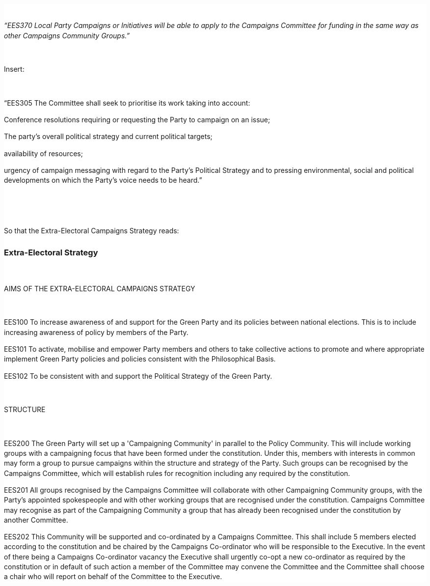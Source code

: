  

*“EES370 Local Party Campaigns or Initiatives will be able to apply to the Campaigns Committee for funding in the same way as other Campaigns Community Groups.”*

 

Insert:

 

“EES305 The Committee shall seek to prioritise its work taking into account:

Conference resolutions requiring or requesting the Party to campaign on an issue;

The party’s overall political strategy and current political targets;

availability of resources;

urgency of campaign messaging with regard to the Party’s Political Strategy and to pressing environmental, social and political developments on which the Party’s voice needs to be heard.”

 

 

So that the Extra-Electoral Campaigns Strategy reads:

### Extra-Electoral Strategy

 

AIMS OF THE EXTRA-ELECTORAL CAMPAIGNS STRATEGY

 

EES100 To increase awareness of and support for the Green Party and its policies between national elections. This is to include increasing awareness of policy by members of the Party.

EES101 To activate, mobilise and empower Party members and others to take collective actions to promote and where appropriate implement Green Party policies and policies consistent with the Philosophical Basis.

EES102 To be consistent with and support the Political Strategy of the Green Party.

 

STRUCTURE

 

EES200 The Green Party will set up a 'Campaigning Community' in parallel to the Policy Community. This will include working groups with a campaigning focus that have been formed under the constitution. Under this, members with interests in common may form a group to pursue campaigns within the structure and strategy of the Party. Such groups can be recognised by the Campaigns Committee, which will establish rules for recognition including any required by the constitution.

EES201 All groups recognised by the Campaigns Committee will collaborate with other Campaigning Community groups, with the Party’s appointed spokespeople and with other working groups that are recognised under the constitution. Campaigns Committee may recognise as part of the Campaigning Community a group that has already been recognised under the constitution by another Committee.

EES202 This Community will be supported and co-ordinated by a Campaigns Committee. This shall include 5 members elected according to the constitution and be chaired by the Campaigns Co-ordinator who will be responsible to the Executive. In the event of there being a Campaigns Co-ordinator vacancy the Executive shall urgently co-opt a new co-ordinator as required by the constitution or in default of such action a member of the Committee may convene the Committee and the Committee shall choose a chair who will report on behalf of the Committee to the Executive.
